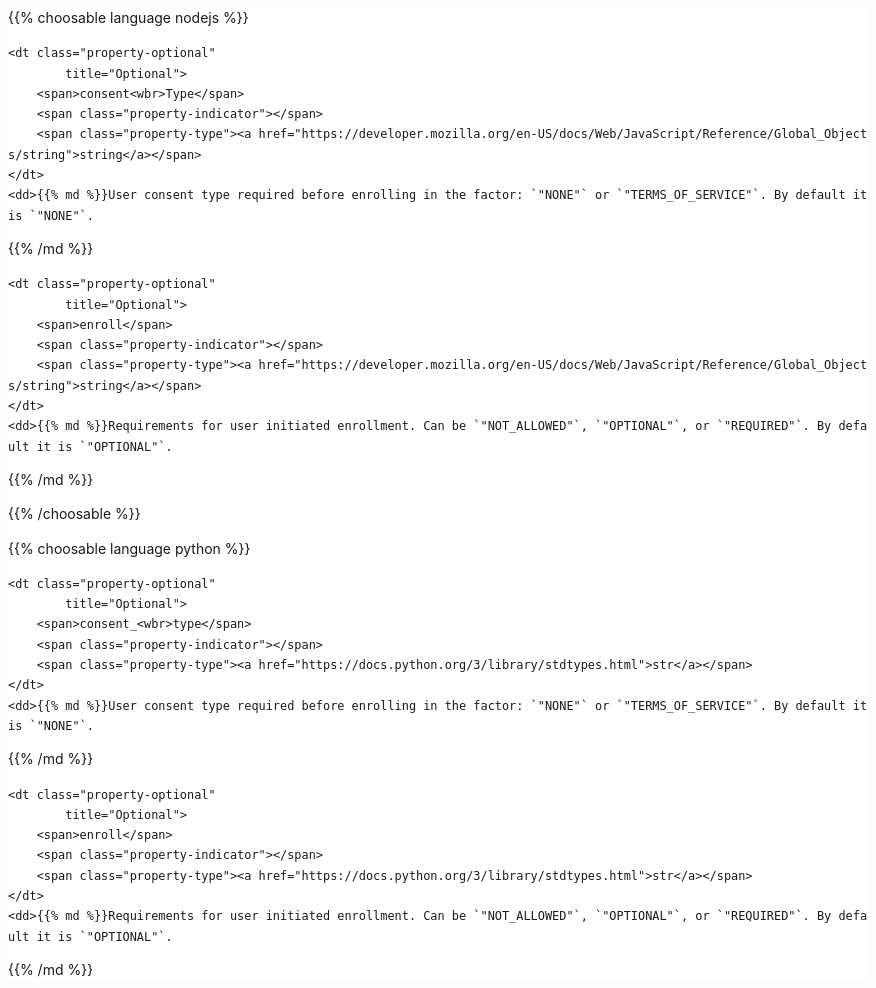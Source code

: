 
{{% choosable language nodejs %}}
<dl class="resources-properties">

    <dt class="property-optional"
            title="Optional">
        <span>consent<wbr>Type</span>
        <span class="property-indicator"></span>
        <span class="property-type"><a href="https://developer.mozilla.org/en-US/docs/Web/JavaScript/Reference/Global_Objects/string">string</a></span>
    </dt>
    <dd>{{% md %}}User consent type required before enrolling in the factor: `"NONE"` or `"TERMS_OF_SERVICE"`. By default it is `"NONE"`.
{{% /md %}}</dd>

    <dt class="property-optional"
            title="Optional">
        <span>enroll</span>
        <span class="property-indicator"></span>
        <span class="property-type"><a href="https://developer.mozilla.org/en-US/docs/Web/JavaScript/Reference/Global_Objects/string">string</a></span>
    </dt>
    <dd>{{% md %}}Requirements for user initiated enrollment. Can be `"NOT_ALLOWED"`, `"OPTIONAL"`, or `"REQUIRED"`. By default it is `"OPTIONAL"`.
{{% /md %}}</dd>

</dl>
{{% /choosable %}}


{{% choosable language python %}}
<dl class="resources-properties">

    <dt class="property-optional"
            title="Optional">
        <span>consent_<wbr>type</span>
        <span class="property-indicator"></span>
        <span class="property-type"><a href="https://docs.python.org/3/library/stdtypes.html">str</a></span>
    </dt>
    <dd>{{% md %}}User consent type required before enrolling in the factor: `"NONE"` or `"TERMS_OF_SERVICE"`. By default it is `"NONE"`.
{{% /md %}}</dd>

    <dt class="property-optional"
            title="Optional">
        <span>enroll</span>
        <span class="property-indicator"></span>
        <span class="property-type"><a href="https://docs.python.org/3/library/stdtypes.html">str</a></span>
    </dt>
    <dd>{{% md %}}Requirements for user initiated enrollment. Can be `"NOT_ALLOWED"`, `"OPTIONAL"`, or `"REQUIRED"`. By default it is `"OPTIONAL"`.
{{% /md %}}</dd>
